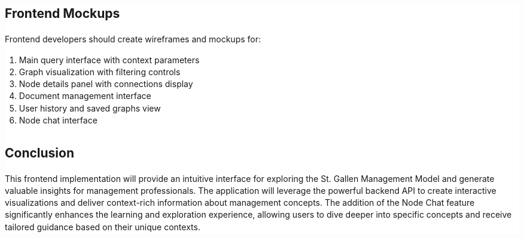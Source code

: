 ## Frontend Mockups

Frontend developers should create wireframes and mockups for:

1. Main query interface with context parameters
2. Graph visualization with filtering controls
3. Node details panel with connections display
4. Document management interface
5. User history and saved graphs view
6. Node chat interface


## Conclusion

This frontend implementation will provide an intuitive interface for exploring the St. Gallen Management Model and generate valuable insights for management professionals. The application will leverage the powerful backend API to create interactive visualizations and deliver context-rich information about management concepts. The addition of the Node Chat feature significantly enhances the learning and exploration experience, allowing users to dive deeper into specific concepts and receive tailored guidance based on their unique contexts. 